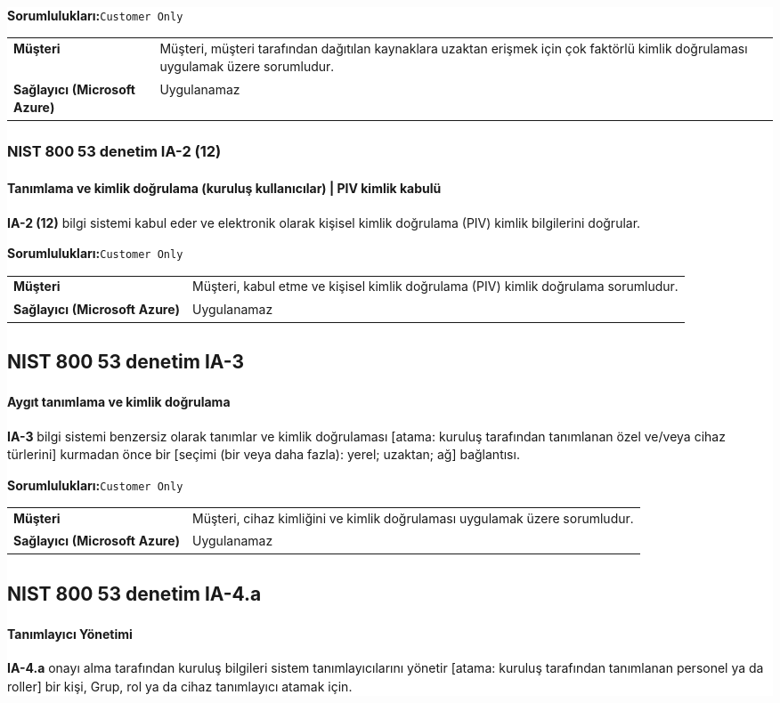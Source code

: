 **Sorumlulukları:**`Customer Only`

|||
|---|---|
| **Müşteri** | Müşteri, müşteri tarafından dağıtılan kaynaklara uzaktan erişmek için çok faktörlü kimlik doğrulaması uygulamak üzere sorumludur. |
| **Sağlayıcı (Microsoft Azure)** | Uygulanamaz |


 ### <a name="nist-800-53-control-ia-2-12"></a>NIST 800 53 denetim IA-2 (12)

#### <a name="identification-and-authentication-organizational-users--acceptance-of-piv-credentials"></a>Tanımlama ve kimlik doğrulama (kuruluş kullanıcılar) | PIV kimlik kabulü

**IA-2 (12)** bilgi sistemi kabul eder ve elektronik olarak kişisel kimlik doğrulama (PIV) kimlik bilgilerini doğrular.

**Sorumlulukları:**`Customer Only`

|||
|---|---|
| **Müşteri** | Müşteri, kabul etme ve kişisel kimlik doğrulama (PIV) kimlik doğrulama sorumludur. |
| **Sağlayıcı (Microsoft Azure)** | Uygulanamaz |


 ## <a name="nist-800-53-control-ia-3"></a>NIST 800 53 denetim IA-3

#### <a name="device-identification-and-authentication"></a>Aygıt tanımlama ve kimlik doğrulama

**IA-3** bilgi sistemi benzersiz olarak tanımlar ve kimlik doğrulaması [atama: kuruluş tarafından tanımlanan özel ve/veya cihaz türlerini] kurmadan önce bir [seçimi (bir veya daha fazla): yerel; uzaktan; ağ] bağlantısı.

**Sorumlulukları:**`Customer Only`

|||
|---|---|
| **Müşteri** | Müşteri, cihaz kimliğini ve kimlik doğrulaması uygulamak üzere sorumludur. |
| **Sağlayıcı (Microsoft Azure)** | Uygulanamaz |


 ## <a name="nist-800-53-control-ia-4a"></a>NIST 800 53 denetim IA-4.a

#### <a name="identifier-management"></a>Tanımlayıcı Yönetimi

**IA-4.a** onayı alma tarafından kuruluş bilgileri sistem tanımlayıcılarını yönetir [atama: kuruluş tarafından tanımlanan personel ya da roller] bir kişi, Grup, rol ya da cihaz tanımlayıcı atamak için.
